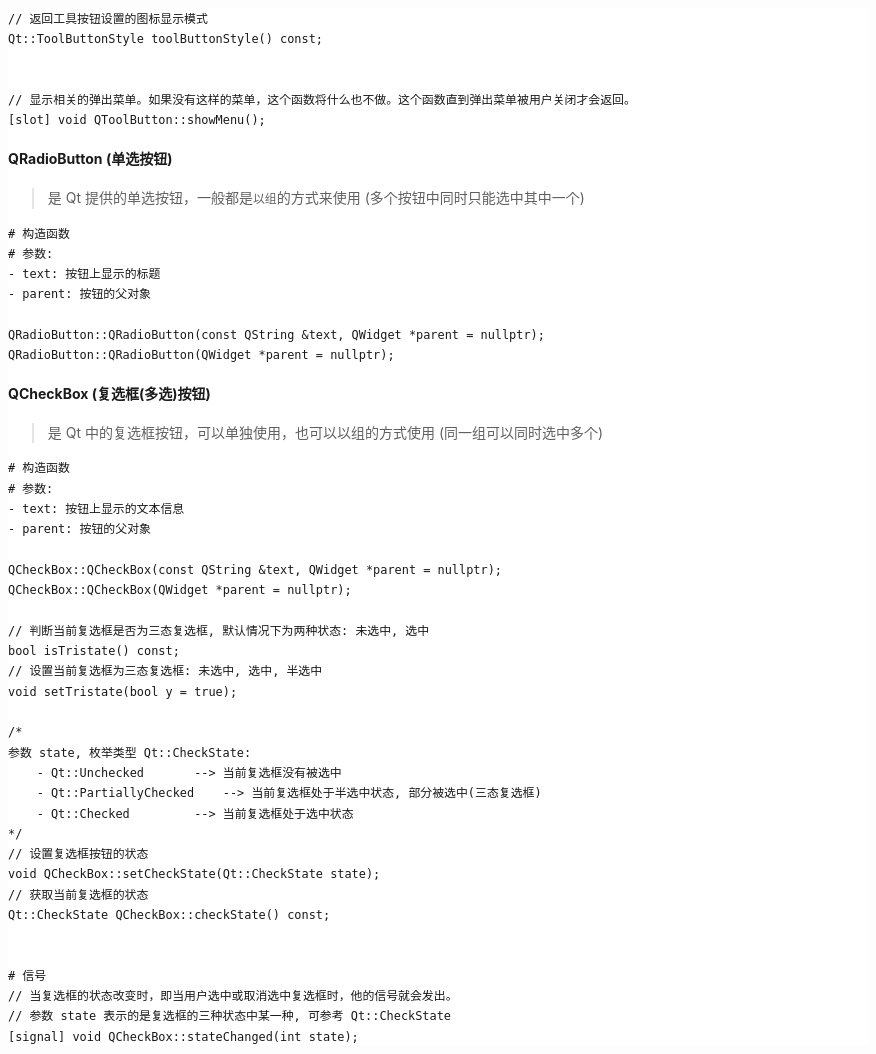 ```
// 返回工具按钮设置的图标显示模式
Qt::ToolButtonStyle toolButtonStyle() const;


// 显示相关的弹出菜单。如果没有这样的菜单，这个函数将什么也不做。这个函数直到弹出菜单被用户关闭才会返回。
[slot] void QToolButton::showMenu();
```

#### QRadioButton (单选按钮)
> 是 Qt 提供的单选按钮，一般都是`以组`的方式来使用 (多个按钮中同时只能选中其中一个)

```
# 构造函数
# 参数:
- text: 按钮上显示的标题
- parent: 按钮的父对象

QRadioButton::QRadioButton(const QString &text, QWidget *parent = nullptr);
QRadioButton::QRadioButton(QWidget *parent = nullptr);
```

#### QCheckBox (复选框(多选)按钮)
> 是 Qt 中的复选框按钮，可以单独使用，也可以以组的方式使用 (同一组可以同时选中多个)

```
# 构造函数
# 参数:
- text: 按钮上显示的文本信息
- parent: 按钮的父对象

QCheckBox::QCheckBox(const QString &text, QWidget *parent = nullptr);
QCheckBox::QCheckBox(QWidget *parent = nullptr);

// 判断当前复选框是否为三态复选框, 默认情况下为两种状态: 未选中, 选中
bool isTristate() const;
// 设置当前复选框为三态复选框: 未选中, 选中, 半选中
void setTristate(bool y = true);

/*
参数 state, 枚举类型 Qt::CheckState:
    - Qt::Unchecked	      --> 当前复选框没有被选中
    - Qt::PartiallyChecked    --> 当前复选框处于半选中状态, 部分被选中(三态复选框)
    - Qt::Checked	      --> 当前复选框处于选中状态
*/
// 设置复选框按钮的状态
void QCheckBox::setCheckState(Qt::CheckState state);
// 获取当前复选框的状态
Qt::CheckState QCheckBox::checkState() const;


# 信号
// 当复选框的状态改变时，即当用户选中或取消选中复选框时，他的信号就会发出。
// 参数 state 表示的是复选框的三种状态中某一种, 可参考 Qt::CheckState
[signal] void QCheckBox::stateChanged(int state);
```